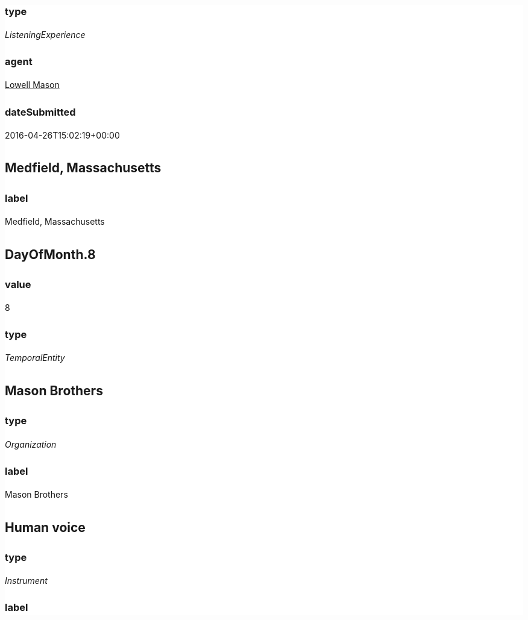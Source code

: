 ### type


*ListeningExperience*

### agent


[Lowell Mason](#Lowell-Mason)

### dateSubmitted


2016-04-26T15:02:19+00:00

## Medfield, Massachusetts

### label


Medfield, Massachusetts

## DayOfMonth.8

### value


8

### type


*TemporalEntity*

## Mason Brothers

### type


*Organization*

### label


Mason Brothers

## Human voice

### type


*Instrument*

### label

